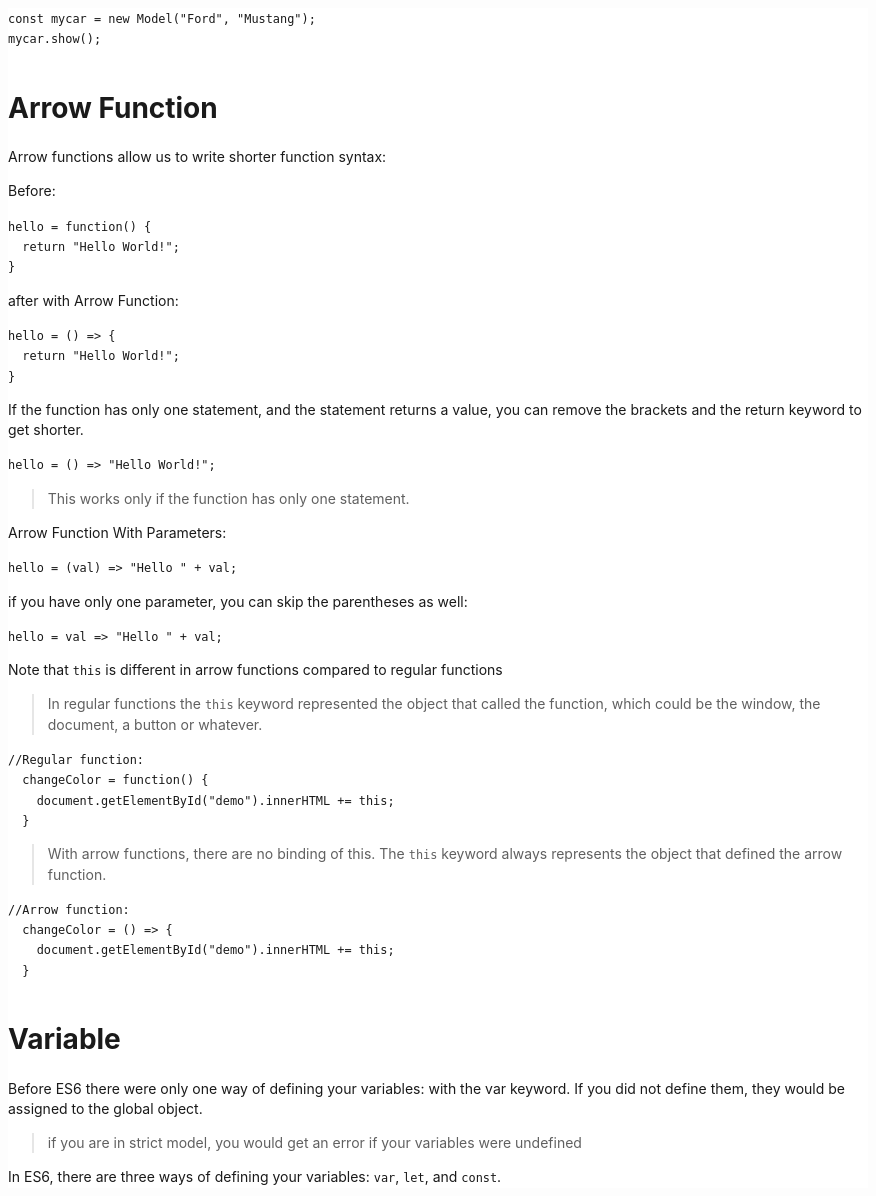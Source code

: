 	const mycar = new Model("Ford", "Mustang");
	mycar.show();

# Arrow Function
Arrow functions allow us to write shorter function syntax:

Before:

	hello = function() {
	  return "Hello World!";
	}

after with Arrow Function:

	hello = () => {
	  return "Hello World!";
	}

If the function has only one statement, and the statement returns a value, you can remove the brackets and the return keyword to get shorter.

	hello = () => "Hello World!";
> This works only if the function has only one statement.

Arrow Function With Parameters:
	
	hello = (val) => "Hello " + val;

if you have only one parameter, you can skip the parentheses as well:

	hello = val => "Hello " + val;

Note that `this` is different in arrow functions compared to regular functions
> In regular functions the `this` keyword represented the object that called the function, which could be the window, the document, a button or whatever.
> 
	//Regular function:
	  changeColor = function() {
	    document.getElementById("demo").innerHTML += this;
	  }
> With arrow functions, there are no binding of this. The `this` keyword always represents the object that defined the arrow function.
>
	//Arrow function:
	  changeColor = () => {
	    document.getElementById("demo").innerHTML += this;
	  }

# Variable
Before ES6 there were only one way of defining your variables: with the var keyword. If you did not define them, they would be assigned to the global object. 
> if you are in strict model, you would get an error if your variables were undefined

In ES6, there are three ways of defining your variables: `var`, `let`, and `const`.
